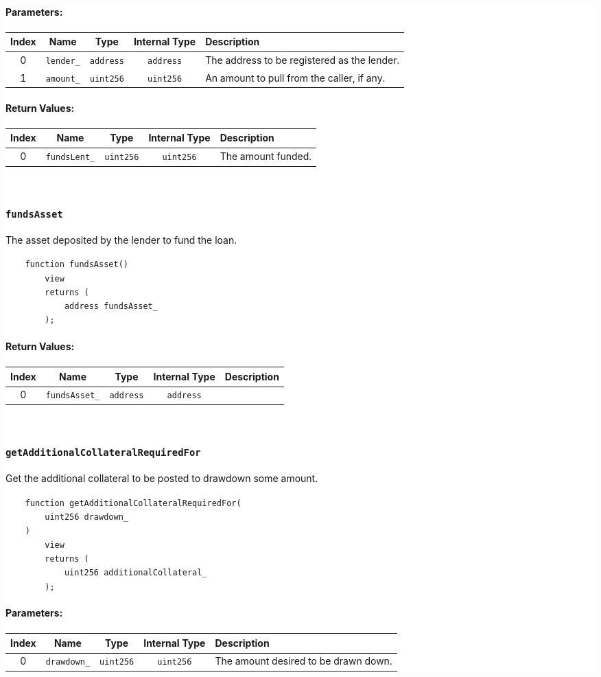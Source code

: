 #### Parameters:
| Index | Name | Type | Internal Type | Description |
| :---: | :--: | :--: | :-----------: | :---------- |
| 0 | `lender_` | `address` | `address` | The address to be registered as the lender. |
| 1 | `amount_` | `uint256` | `uint256` | An amount to pull from the caller, if any. |


#### Return Values:
| Index | Name | Type | Internal Type | Description |
| :---: | :--: | :--: | :-----------: | :---------- |
| 0 | `fundsLent_` | `uint256` | `uint256` | The amount funded. |


<br />

### `fundsAsset`

The asset deposited by the lender to fund the loan.

```solidity
    function fundsAsset()
        view
        returns (
            address fundsAsset_
        );
```



#### Return Values:
| Index | Name | Type | Internal Type | Description |
| :---: | :--: | :--: | :-----------: | :---------- |
| 0 | `fundsAsset_` | `address` | `address` |  |


<br />

### `getAdditionalCollateralRequiredFor`

Get the additional collateral to be posted to drawdown some amount.

```solidity
    function getAdditionalCollateralRequiredFor(
        uint256 drawdown_
    )
        view
        returns (
            uint256 additionalCollateral_
        );
```

#### Parameters:
| Index | Name | Type | Internal Type | Description |
| :---: | :--: | :--: | :-----------: | :---------- |
| 0 | `drawdown_` | `uint256` | `uint256` | The amount desired to be drawn down. |
